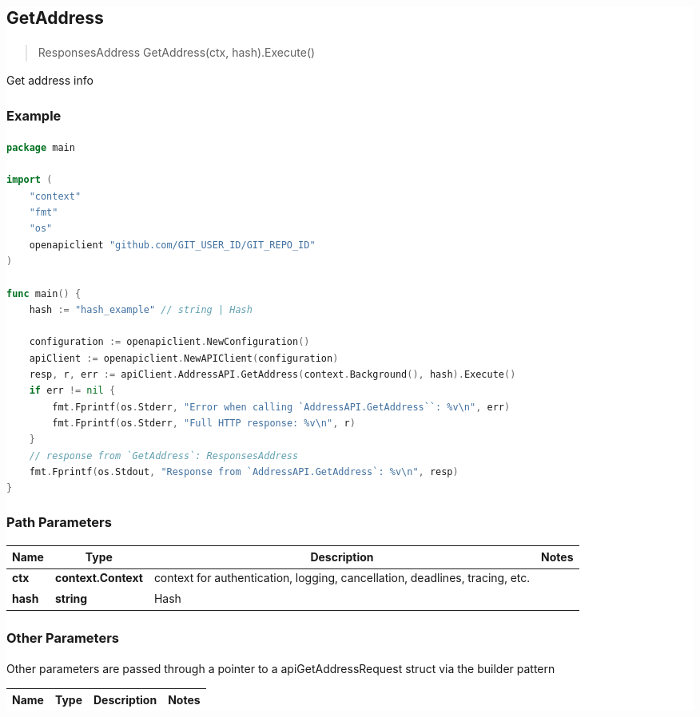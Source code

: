 
## GetAddress

> ResponsesAddress GetAddress(ctx, hash).Execute()

Get address info



### Example

```go
package main

import (
	"context"
	"fmt"
	"os"
	openapiclient "github.com/GIT_USER_ID/GIT_REPO_ID"
)

func main() {
	hash := "hash_example" // string | Hash

	configuration := openapiclient.NewConfiguration()
	apiClient := openapiclient.NewAPIClient(configuration)
	resp, r, err := apiClient.AddressAPI.GetAddress(context.Background(), hash).Execute()
	if err != nil {
		fmt.Fprintf(os.Stderr, "Error when calling `AddressAPI.GetAddress``: %v\n", err)
		fmt.Fprintf(os.Stderr, "Full HTTP response: %v\n", r)
	}
	// response from `GetAddress`: ResponsesAddress
	fmt.Fprintf(os.Stdout, "Response from `AddressAPI.GetAddress`: %v\n", resp)
}
```

### Path Parameters


Name | Type | Description  | Notes
------------- | ------------- | ------------- | -------------
**ctx** | **context.Context** | context for authentication, logging, cancellation, deadlines, tracing, etc.
**hash** | **string** | Hash | 

### Other Parameters

Other parameters are passed through a pointer to a apiGetAddressRequest struct via the builder pattern


Name | Type | Description  | Notes
------------- | ------------- | ------------- | -------------

